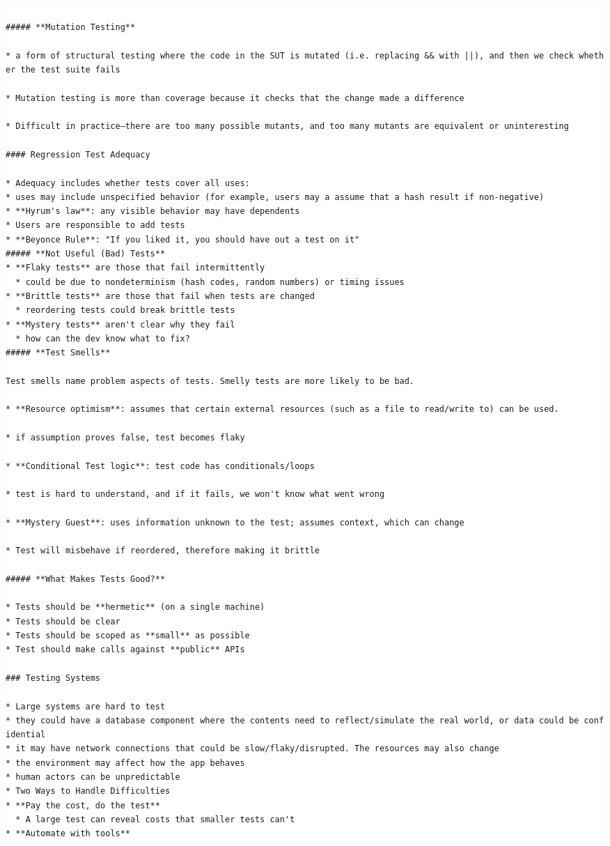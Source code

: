   ```

##### **Mutation Testing**

* a form of structural testing where the code in the SUT is mutated (i.e. replacing && with ||), and then we check whether the test suite fails

* Mutation testing is more than coverage because it checks that the change made a difference

* Difficult in practice—there are too many possible mutants, and too many mutants are equivalent or uninteresting

#### Regression Test Adequacy

* Adequacy includes whether tests cover all uses:
  * uses may include unspecified behavior (for example, users may a assume that a hash result if non-negative)
  * **Hyrum's law**: any visible behavior may have dependents
* Users are responsible to add tests
  * **Beyonce Rule**: "If you liked it, you should have out a test on it"
##### **Not Useful (Bad) Tests**
  * **Flaky tests** are those that fail intermittently
    * could be due to nondeterminism (hash codes, random numbers) or timing issues
  * **Brittle tests** are those that fail when tests are changed
    * reordering tests could break brittle tests
  * **Mystery tests** aren't clear why they fail
    * how can the dev know what to fix?
##### **Test Smells**

Test smells name problem aspects of tests. Smelly tests are more likely to be bad.

* **Resource optimism**: assumes that certain external resources (such as a file to read/write to) can be used.

  * if assumption proves false, test becomes flaky

* **Conditional Test logic**: test code has conditionals/loops

  * test is hard to understand, and if it fails, we won't know what went wrong

* **Mystery Guest**: uses information unknown to the test; assumes context, which can change

  * Test will misbehave if reordered, therefore making it brittle

##### **What Makes Tests Good?**

* Tests should be **hermetic** (on a single machine)
* Tests should be clear
* Tests should be scoped as **small** as possible
* Test should make calls against **public** APIs

### Testing Systems

* Large systems are hard to test
  * they could have a database component where the contents need to reflect/simulate the real world, or data could be confidential
  * it may have network connections that could be slow/flaky/disrupted. The resources may also change
  * the environment may affect how the app behaves
  * human actors can be unpredictable
* Two Ways to Handle Difficulties
  * **Pay the cost, do the test**
    * A large test can reveal costs that smaller tests can't
  * **Automate with tools**
  ```
